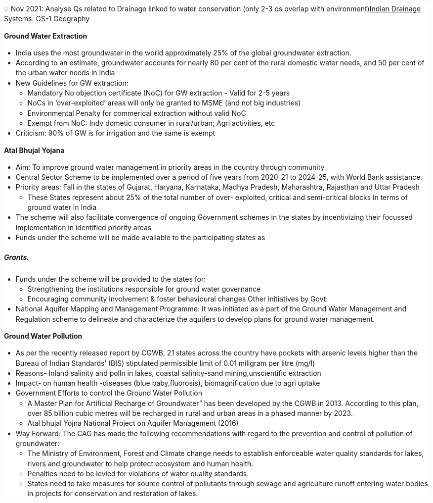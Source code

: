 💡 Nov 2021: Analyse Qs related to Drainage linked to water conservation (only 2-3 qs overlap with environment)[Indian Drainage Systems: GS-1 Geography](https://quip.com/PO0LAGmApyDU#UMGACAEpbpu)

**Ground Water Extraction**

- India uses the most groundwater in the world approximately 25% of the global groundwater extraction.
- According to an estimate, groundwater accounts for nearly 80 per cent of the rural domestic water needs, and 50 per cent of the urban water needs in India
- New Guidelines for GW extraction:
    - Mandatory No objection certificate (NoC) for GW extraction - Valid for 2-5 years
    - NoCs in ‘over-exploited’ areas will only be granted to MSME (and not big industries)
    - Environmental Penalty for commerical extraction without valid NoC
    - Exempt from NoC: Indv dometic consumer in rural/urban; Agri activities, etc
- Criticism: 90% of GW is for irrigation and the same is exempt

**Atal Bhujal Yojana**

- Aim: To improve ground water management in priority areas in the country through community
- Central Sector Scheme to be implemented over a period of five years from 2020-21 to 2024-25, with World Bank assistance.
- Priority areas: Fall in the states of Gujarat, Haryana, Karnataka, Madhya Pradesh, Maharashtra, Rajasthan and Uttar Pradesh
    - These States represent about 25% of the total number of over- exploited, critical and semi-critical blocks in terms of ground water in India
- The scheme will also facilitate convergence of ongoing Government schemes in the states by incentivizing their focussed implementation in identified priority areas
- Funds under the scheme will be made available to the participating states as

##### Grants.

- Funds under the scheme will be provided to the states for:
    - Strengthening the institutions responsible for ground water governance
    - Encouraging community involvement & foster behavioural changes Other initiatives by Govt:
- National Aquifer Mapping and Management Programme: It was initiated as a part of the Ground Water Management and Regulation scheme to delineate and characterize the aquifers to develop plans for ground water management.

**Ground Water Pollution**

- As per the recently released report by CGWB, 21 states across the country have pockets with arsenic levels higher than the Bureau of Indian Standards’ (BIS) stipulated permissible limit of 0.01 miligram per litre (mg/l)
- Reasons- Inland salinity and polln in lakes, coastal salinity-sand mining,unscientific extraction
- Impact- on human health -diseases (blue baby,fluorosis), biomagnification due to agri uptake
- Government Efforts to control the Ground Water Pollution
    - A Master Plan for Artificial Recharge of Groundwater” has been developed by the CGWB in 2013. According to this plan, over 85 billion cubic metres will be recharged in rural and urban areas in a phased manner by 2023.
    - Atal bhujal Yojna National Project on Aquifer Management (2016)
- Way Forward: The CAG has made the following recommendations with regard to the prevention and control of pollution of groundwater:
    - The Ministry of Environment, Forest and Climate change needs to establish enforceable water quality standards for lakes, rivers and groundwater to help protect ecosystem and human health.
    - Penalties need to be levied for violations of water quality standards.
    - States need to take measures for source control of pollutants through sewage and agriculture runoff entering water bodies in projects for conservation and restoration of lakes.
